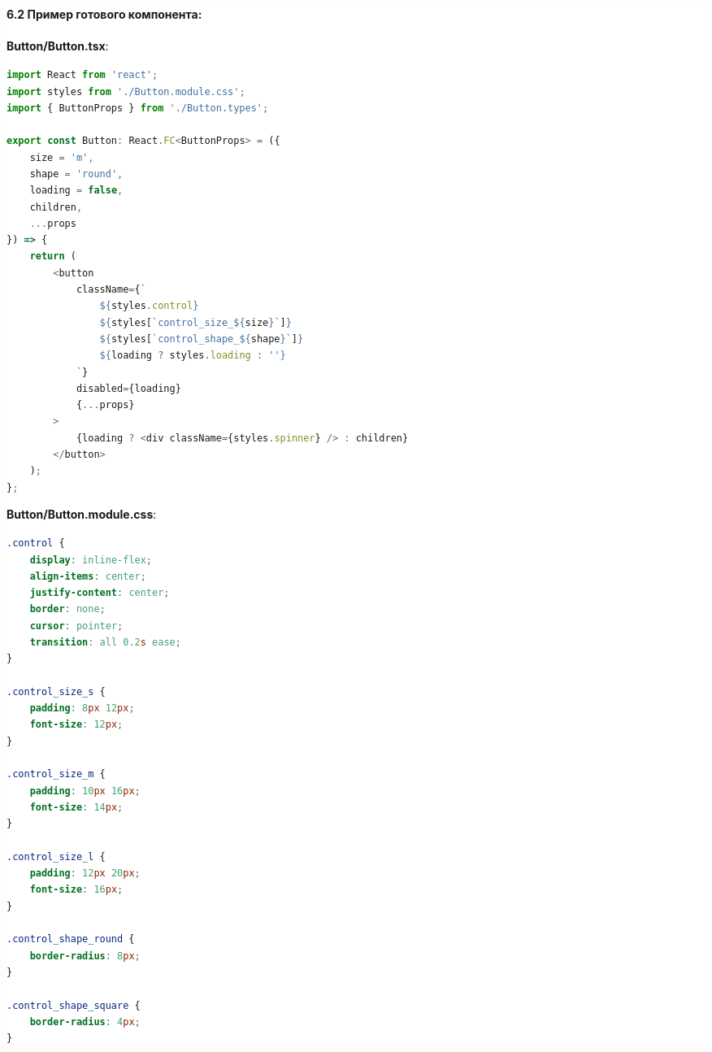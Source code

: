 #### 6.2 Пример готового компонента:

**Button/Button.tsx**:
```typescript
import React from 'react';
import styles from './Button.module.css';
import { ButtonProps } from './Button.types';

export const Button: React.FC<ButtonProps> = ({ 
    size = 'm',
    shape = 'round', 
    loading = false,
    children,
    ...props 
}) => {
    return (
        <button 
            className={`
                ${styles.control} 
                ${styles[`control_size_${size}`]}
                ${styles[`control_shape_${shape}`]}
                ${loading ? styles.loading : ''}
            `}
            disabled={loading}
            {...props}
        >
            {loading ? <div className={styles.spinner} /> : children}
        </button>
    );
};
```

**Button/Button.module.css**:
```css
.control {
    display: inline-flex;
    align-items: center;
    justify-content: center;
    border: none;
    cursor: pointer;
    transition: all 0.2s ease;
}

.control_size_s {
    padding: 8px 12px;
    font-size: 12px;
}

.control_size_m {
    padding: 10px 16px; 
    font-size: 14px;
}

.control_size_l {
    padding: 12px 20px;
    font-size: 16px;
}

.control_shape_round {
    border-radius: 8px;
}

.control_shape_square {
    border-radius: 4px;
}
```